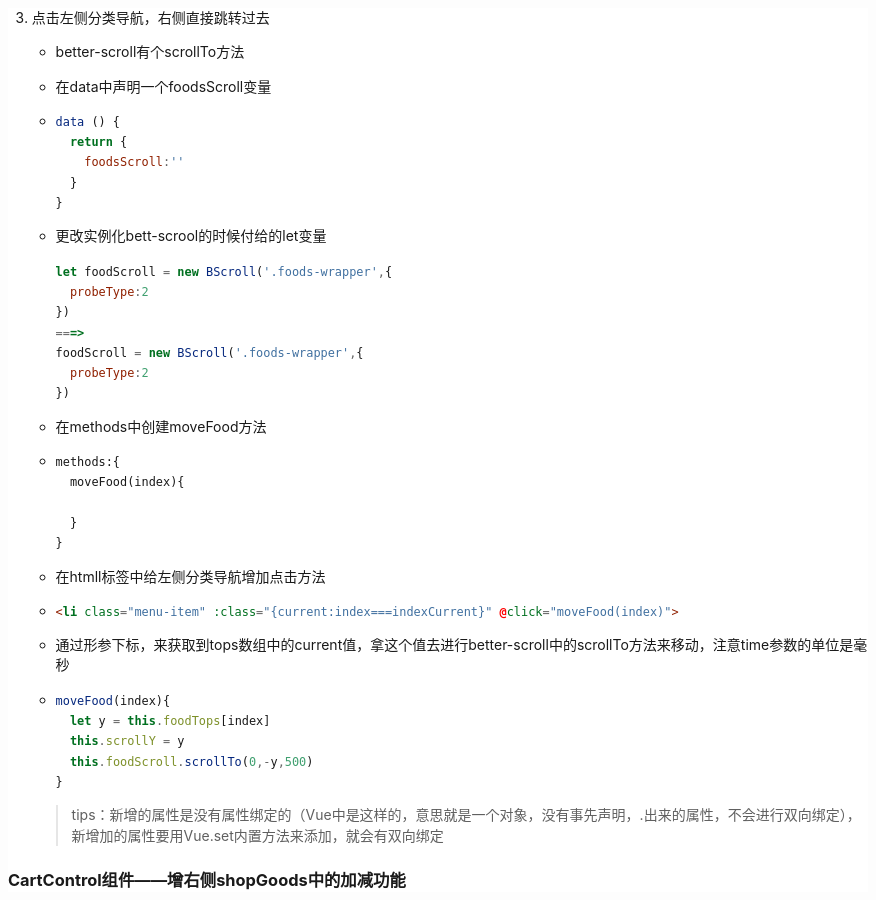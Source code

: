 3. 点击左侧分类导航，右侧直接跳转过去

   - better-scroll有个scrollTo方法

   - 在data中声明一个foodsScroll变量

   - ```js
     data () {
       return {
         foodsScroll:''
       }
     }
     ```

   - 更改实例化bett-scrool的时候付给的let变量

     ```js
     let foodScroll = new BScroll('.foods-wrapper',{
       probeType:2
     })
     ===>
     foodScroll = new BScroll('.foods-wrapper',{
       probeType:2
     })
     ```

   - 在methods中创建moveFood方法

   - ```
     methods:{
       moveFood(index){
           
       }
     }
     
     ```

   - 在htmll标签中给左侧分类导航增加点击方法

   - ```html
     <li class="menu-item" :class="{current:index===indexCurrent}" @click="moveFood(index)">
     ```

   - 通过形参下标，来获取到tops数组中的current值，拿这个值去进行better-scroll中的scrollTo方法来移动，注意time参数的单位是毫秒

   - ```js
     moveFood(index){
       let y = this.foodTops[index]
       this.scrollY = y
       this.foodScroll.scrollTo(0,-y,500)
     }
     ```

   > tips：新增的属性是没有属性绑定的（Vue中是这样的，意思就是一个对象，没有事先声明，.出来的属性，不会进行双向绑定），新增加的属性要用Vue.set内置方法来添加，就会有双向绑定



### CartControl组件——增右侧shopGoods中的加减功能
